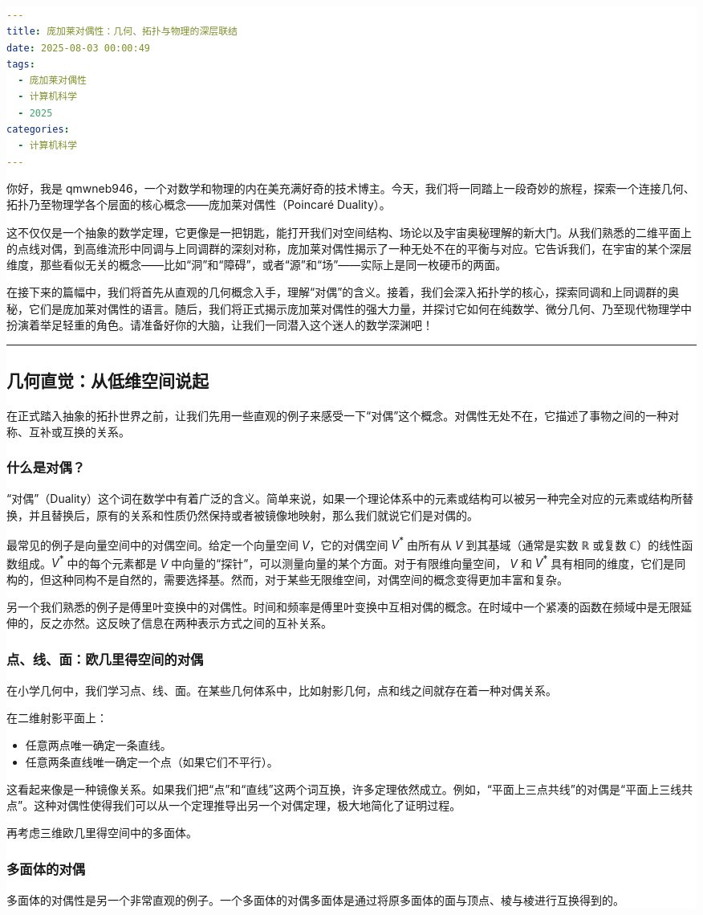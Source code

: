 ```yaml
---
title: 庞加莱对偶性：几何、拓扑与物理的深层联结
date: 2025-08-03 00:00:49
tags:
  - 庞加莱对偶性
  - 计算机科学
  - 2025
categories:
  - 计算机科学
---
```


你好，我是 qmwneb946，一个对数学和物理的内在美充满好奇的技术博主。今天，我们将一同踏上一段奇妙的旅程，探索一个连接几何、拓扑乃至物理学各个层面的核心概念——庞加莱对偶性（Poincaré Duality）。

这不仅仅是一个抽象的数学定理，它更像是一把钥匙，能打开我们对空间结构、场论以及宇宙奥秘理解的新大门。从我们熟悉的二维平面上的点线对偶，到高维流形中同调与上同调群的深刻对称，庞加莱对偶性揭示了一种无处不在的平衡与对应。它告诉我们，在宇宙的某个深层维度，那些看似无关的概念——比如“洞”和“障碍”，或者“源”和“场”——实际上是同一枚硬币的两面。

在接下来的篇幅中，我们将首先从直观的几何概念入手，理解“对偶”的含义。接着，我们会深入拓扑学的核心，探索同调和上同调群的奥秘，它们是庞加莱对偶性的语言。随后，我们将正式揭示庞加莱对偶性的强大力量，并探讨它如何在纯数学、微分几何、乃至现代物理学中扮演着举足轻重的角色。请准备好你的大脑，让我们一同潜入这个迷人的数学深渊吧！

---

## 几何直觉：从低维空间说起

在正式踏入抽象的拓扑世界之前，让我们先用一些直观的例子来感受一下“对偶”这个概念。对偶性无处不在，它描述了事物之间的一种对称、互补或互换的关系。

### 什么是对偶？

“对偶”（Duality）这个词在数学中有着广泛的含义。简单来说，如果一个理论体系中的元素或结构可以被另一种完全对应的元素或结构所替换，并且替换后，原有的关系和性质仍然保持或者被镜像地映射，那么我们就说它们是对偶的。

最常见的例子是向量空间中的对偶空间。给定一个向量空间 $V$，它的对偶空间 $V^*$ 由所有从 $V$ 到其基域（通常是实数 $\mathbb{R}$ 或复数 $\mathbb{C}$）的线性函数组成。$V^*$ 中的每个元素都是 $V$ 中向量的“探针”，可以测量向量的某个方面。对于有限维向量空间， $V$ 和 $V^*$ 具有相同的维度，它们是同构的，但这种同构不是自然的，需要选择基。然而，对于某些无限维空间，对偶空间的概念变得更加丰富和复杂。

另一个我们熟悉的例子是傅里叶变换中的对偶性。时间和频率是傅里叶变换中互相对偶的概念。在时域中一个紧凑的函数在频域中是无限延伸的，反之亦然。这反映了信息在两种表示方式之间的互补关系。

### 点、线、面：欧几里得空间的对偶

在小学几何中，我们学习点、线、面。在某些几何体系中，比如射影几何，点和线之间就存在着一种对偶关系。

在二维射影平面上：
*   任意两点唯一确定一条直线。
*   任意两条直线唯一确定一个点（如果它们不平行）。

这看起来像是一种镜像关系。如果我们把“点”和“直线”这两个词互换，许多定理依然成立。例如，“平面上三点共线”的对偶是“平面上三线共点”。这种对偶性使得我们可以从一个定理推导出另一个对偶定理，极大地简化了证明过程。

再考虑三维欧几里得空间中的多面体。

### 多面体的对偶

多面体的对偶性是另一个非常直观的例子。一个多面体的对偶多面体是通过将原多面体的面与顶点、棱与棱进行互换得到的。
